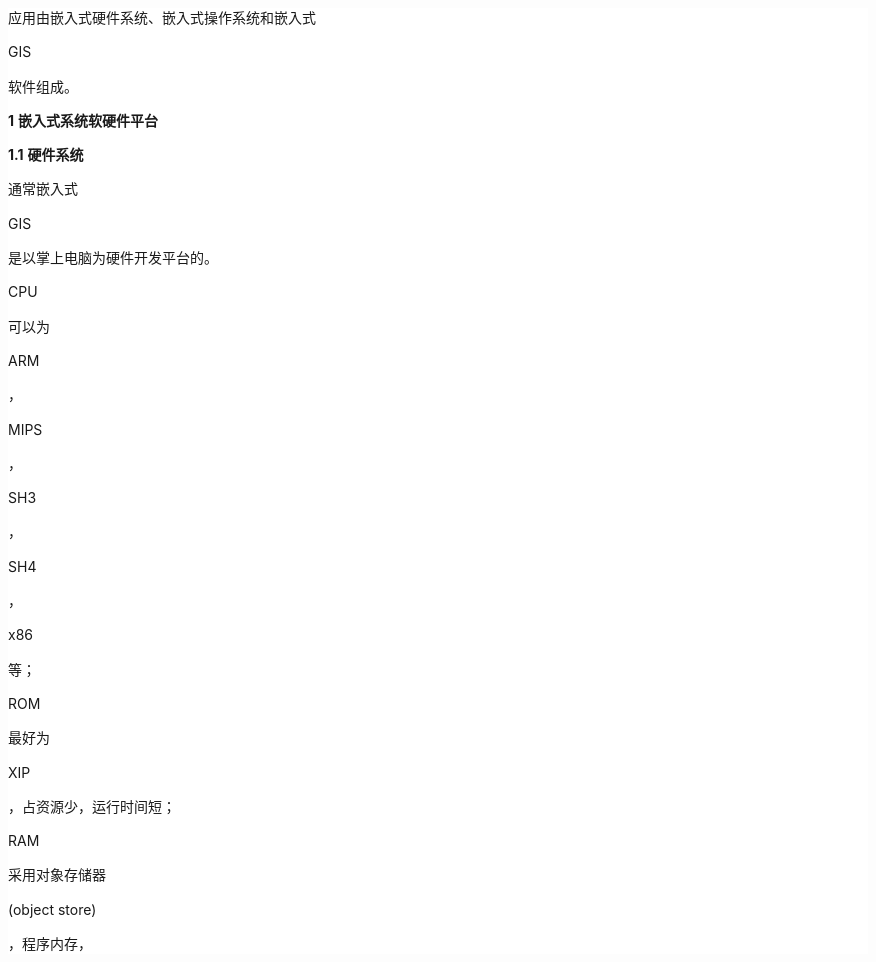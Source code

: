 应用由嵌入式硬件系统、嵌入式操作系统和嵌入式


GIS

软件组成。

**1**
**嵌入式系统软硬件平台**

**1.1**
**硬件系统**

通常嵌入式


GIS

是以掌上电脑为硬件开发平台的。

CPU

可以为


ARM

，


MIPS

，


SH3

，


SH4

，


x86

等；

ROM

最好为


XIP

，占资源少，运行时间短；

RAM

采用对象存储器


(object store)

，程序内存，

